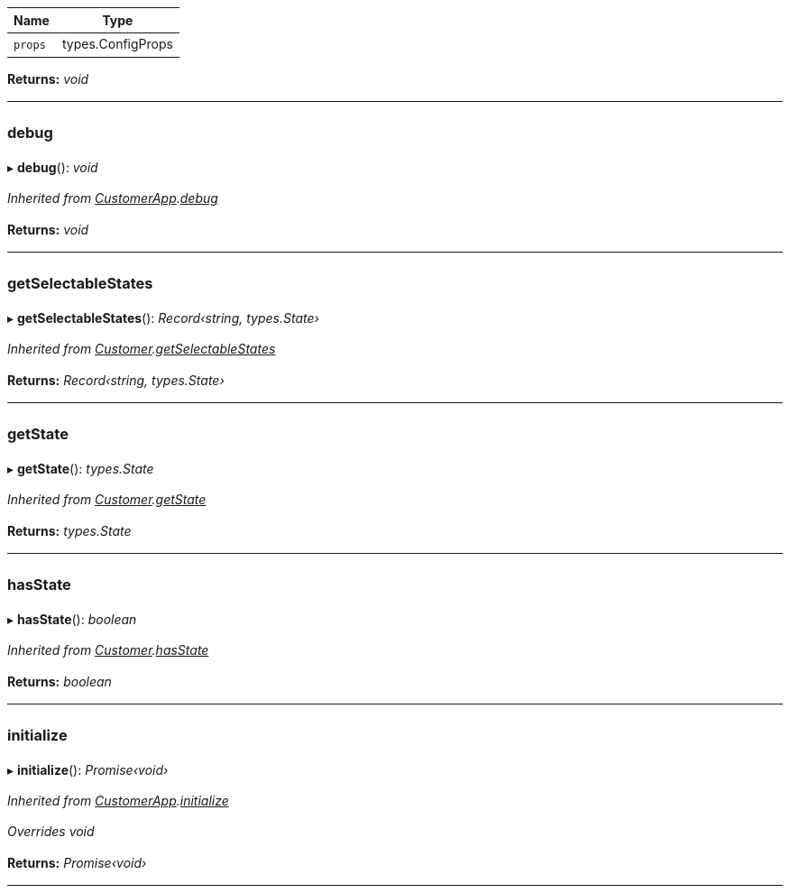 Name | Type |
------ | ------ |
`props` | types.ConfigProps |

**Returns:** *void*

___

###  debug

▸ **debug**(): *void*

*Inherited from [CustomerApp](customerapp.md).[debug](customerapp.md#debug)*

**Returns:** *void*

___

###  getSelectableStates

▸ **getSelectableStates**(): *Record‹string, types.State›*

*Inherited from [Customer](customer.md).[getSelectableStates](customer.md#getselectablestates)*

**Returns:** *Record‹string, types.State›*

___

###  getState

▸ **getState**(): *types.State*

*Inherited from [Customer](customer.md).[getState](customer.md#getstate)*

**Returns:** *types.State*

___

###  hasState

▸ **hasState**(): *boolean*

*Inherited from [Customer](customer.md).[hasState](customer.md#hasstate)*

**Returns:** *boolean*

___

###  initialize

▸ **initialize**(): *Promise‹void›*

*Inherited from [CustomerApp](customerapp.md).[initialize](customerapp.md#initialize)*

*Overrides void*

**Returns:** *Promise‹void›*

___
